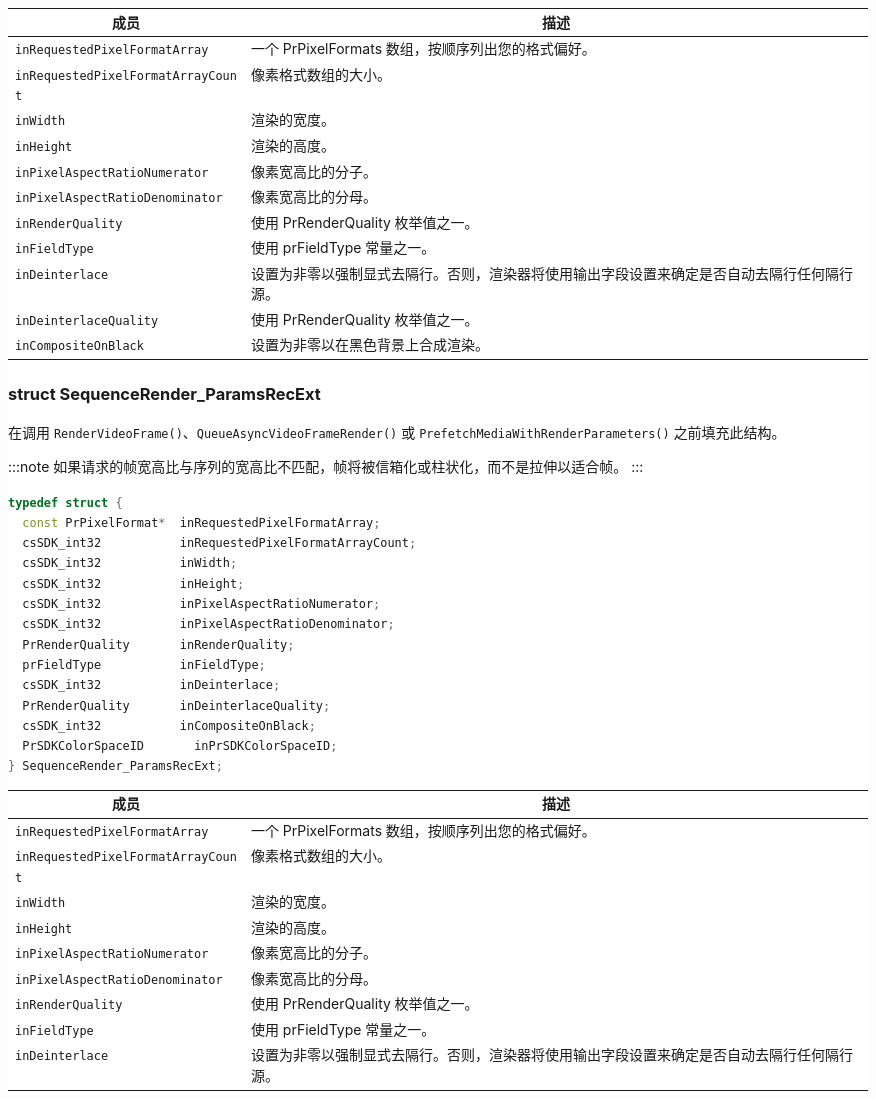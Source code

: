 |               成员                |                                                                                      描述                                                                                      |
| --------------------------------- | ------------------------------------------------------------------------------------------------------------------------------------------------------------------------------ |
| `inRequestedPixelFormatArray`     | 一个 PrPixelFormats 数组，按顺序列出您的格式偏好。                                                                                                                             |
| `inRequestedPixelFormatArrayCount` | 像素格式数组的大小。                                                                                                                                                          |
| `inWidth`                         | 渲染的宽度。                                                                                                                                                                  |
| `inHeight`                        | 渲染的高度。                                                                                                                                                                  |
| `inPixelAspectRatioNumerator`     | 像素宽高比的分子。                                                                                                                                                            |
| `inPixelAspectRatioDenominator`   | 像素宽高比的分母。                                                                                                                                                            |
| `inRenderQuality`                 | 使用 PrRenderQuality 枚举值之一。                                                                                                                                              |
| `inFieldType`                     | 使用 prFieldType 常量之一。                                                                                                                                                    |
| `inDeinterlace`                   | 设置为非零以强制显式去隔行。否则，渲染器将使用输出字段设置来确定是否自动去隔行任何隔行源。                                                                                    |
| `inDeinterlaceQuality`            | 使用 PrRenderQuality 枚举值之一。                                                                                                                                              |
| `inCompositeOnBlack`              | 设置为非零以在黑色背景上合成渲染。                                                                                                                                            |

### struct SequenceRender_ParamsRecExt

在调用 `RenderVideoFrame()`、`QueueAsyncVideoFrameRender()` 或 `PrefetchMediaWithRenderParameters()` 之前填充此结构。

:::note
如果请求的帧宽高比与序列的宽高比不匹配，帧将被信箱化或柱状化，而不是拉伸以适合帧。
:::

```cpp
typedef struct {
  const PrPixelFormat*  inRequestedPixelFormatArray;
  csSDK_int32           inRequestedPixelFormatArrayCount;
  csSDK_int32           inWidth;
  csSDK_int32           inHeight;
  csSDK_int32           inPixelAspectRatioNumerator;
  csSDK_int32           inPixelAspectRatioDenominator;
  PrRenderQuality       inRenderQuality;
  prFieldType           inFieldType;
  csSDK_int32           inDeinterlace;
  PrRenderQuality       inDeinterlaceQuality;
  csSDK_int32           inCompositeOnBlack;
  PrSDKColorSpaceID       inPrSDKColorSpaceID;
} SequenceRender_ParamsRecExt;
```

|               成员                |                                                                                      描述                                                                                      |
| --------------------------------- | ------------------------------------------------------------------------------------------------------------------------------------------------------------------------------ |
| `inRequestedPixelFormatArray`     | 一个 PrPixelFormats 数组，按顺序列出您的格式偏好。                                                                                                                             |
| `inRequestedPixelFormatArrayCount` | 像素格式数组的大小。                                                                                                                                                          |
| `inWidth`                         | 渲染的宽度。                                                                                                                                                                  |
| `inHeight`                        | 渲染的高度。                                                                                                                                                                  |
| `inPixelAspectRatioNumerator`     | 像素宽高比的分子。                                                                                                                                                            |
| `inPixelAspectRatioDenominator`   | 像素宽高比的分母。                                                                                                                                                            |
| `inRenderQuality`                 | 使用 PrRenderQuality 枚举值之一。                                                                                                                                              |
| `inFieldType`                     | 使用 prFieldType 常量之一。                                                                                                                                                    |
| `inDeinterlace`                   | 设置为非零以强制显式去隔行。否则，渲染器将使用输出字段设置来确定是否自动去隔行任何隔行源。                                                                                    |